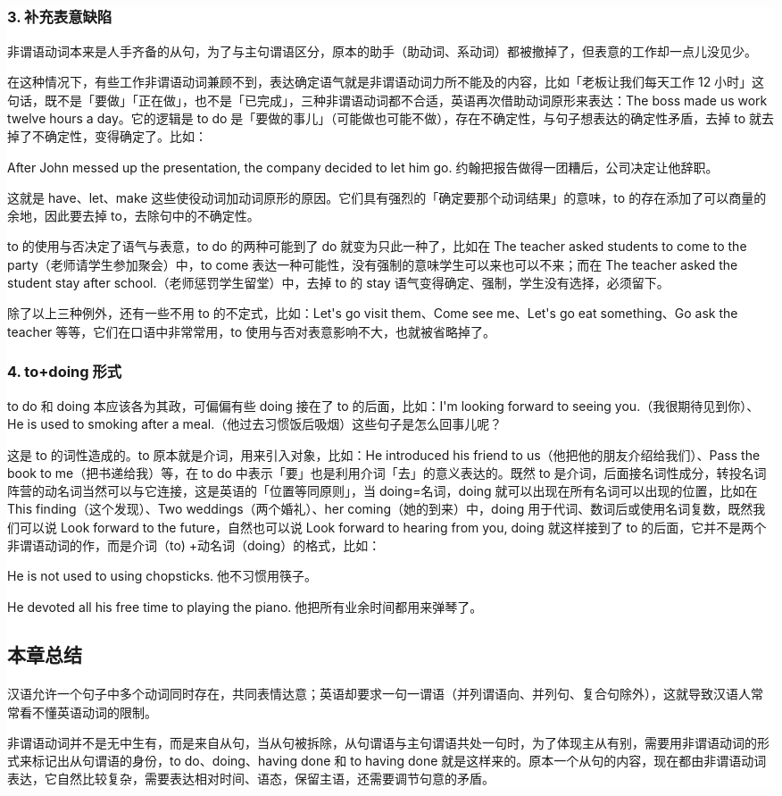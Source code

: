 ### 3. 补充表意缺陷

非谓语动词本来是人手齐备的从句，为了与主句谓语区分，原本的助手（助动词、系动词）都被撤掉了，但表意的工作却一点儿没见少。

在这种情况下，有些工作非谓语动词兼顾不到，表达确定语气就是非谓语动词力所不能及的内容，比如「老板让我们每天工作 12 小时」这句话，既不是「要做」「正在做」，也不是「已完成」，三种非谓语动词都不合适，英语再次借助动词原形来表达：The boss made us work twelve hours a day。它的逻辑是 to do 是「要做的事儿」（可能做也可能不做），存在不确定性，与句子想表达的确定性矛盾，去掉 to 就去掉了不确定性，变得确定了。比如：

After John messed up the presentation, the company decided to let him go. 约翰把报告做得一团糟后，公司决定让他辞职。

这就是 have、let、make 这些使役动词加动词原形的原因。它们具有强烈的「确定要那个动词结果」的意味，to 的存在添加了可以商量的余地，因此要去掉 to，去除句中的不确定性。

to 的使用与否决定了语气与表意，to do 的两种可能到了 do 就变为只此一种了，比如在 The teacher asked students to come to the party（老师请学生参加聚会）中，to come 表达一种可能性，没有强制的意味学生可以来也可以不来；而在 The teacher asked the student stay after school.（老师惩罚学生留堂）中，去掉 to 的 stay 语气变得确定、强制，学生没有选择，必须留下。

除了以上三种例外，还有一些不用 to 的不定式，比如：Let's go visit them、Come see me、Let's go eat something、Go ask the teacher 等等，它们在口语中非常常用，to 使用与否对表意影响不大，也就被省略掉了。

### 4. to+doing 形式

to do 和 doing 本应该各为其政，可偏偏有些 doing 接在了 to 的后面，比如：I'm looking forward to seeing you.（我很期待见到你）、He is used to smoking after a meal.（他过去习惯饭后吸烟）这些句子是怎么回事儿呢？

这是 to 的词性造成的。to 原本就是介词，用来引入对象，比如：He introduced his friend to us（他把他的朋友介绍给我们）、Pass the book to me（把书递给我）等，在 to do 中表示「要」也是利用介词「去」的意义表达的。既然 to 是介词，后面接名词性成分，转投名词阵营的动名词当然可以与它连接，这是英语的「位置等同原则」，当 doing=名词，doing 就可以出现在所有名词可以出现的位置，比如在 This finding（这个发现）、Two weddings（两个婚礼）、her coming（她的到来）中，doing 用于代词、数词后或使用名词复数，既然我们可以说 Look forward to the future，自然也可以说 Look forward to hearing from you, doing 就这样接到了 to 的后面，它并不是两个非谓语动词的作，而是介词（to) +动名词（doing）的格式，比如：

He is not used to using chopsticks. 他不习惯用筷子。

He devoted all his free time to playing the piano. 他把所有业余时间都用来弹琴了。

## 本章总结

汉语允许一个句子中多个动词同时存在，共同表情达意；英语却要求一句一谓语（并列谓语向、并列句、复合句除外），这就导致汉语人常常看不懂英语动词的限制。

非谓语动词并不是无中生有，而是来自从句，当从句被拆除，从句谓语与主句谓语共处一句时，为了体现主从有别，需要用非谓语动词的形式来标记出从句谓语的身份，to do、doing、having done 和 to having done 就是这样来的。原本一个从句的内容，现在都由非谓语动词表达，它自然比较复杂，需要表达相对时间、语态，保留主语，还需要调节句意的矛盾。

